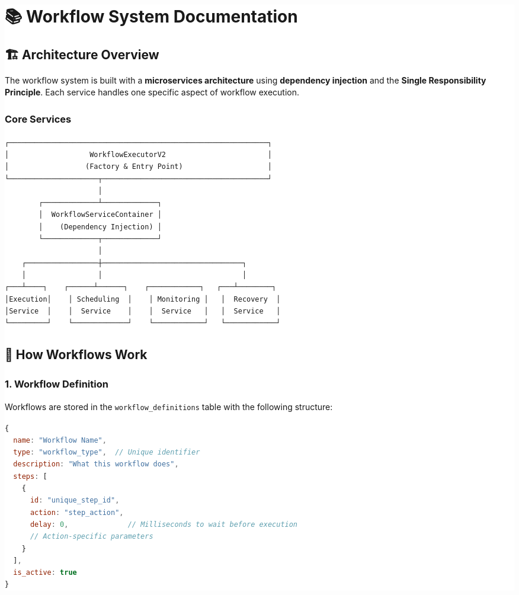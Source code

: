 # 📚 Workflow System Documentation

## 🏗️ Architecture Overview

The workflow system is built with a **microservices architecture** using **dependency injection** and the **Single Responsibility Principle**. Each service handles one specific aspect of workflow execution.

### Core Services

```
┌─────────────────────────────────────────────────────────────┐
│                   WorkflowExecutorV2                        │
│                  (Factory & Entry Point)                    │
└─────────────────────┬───────────────────────────────────────┘
                      │
        ┌─────────────┴─────────────┐
        │  WorkflowServiceContainer │
        │    (Dependency Injection) │
        └─────────────┬─────────────┘
                      │
    ┌─────────────────┼─────────────────────────────────┐
    │                 │                                 │
┌───┴────┐    ┌──────┴──────┐    ┌────────────┐   ┌───┴────────┐
│Execution│    │ Scheduling  │    │ Monitoring │   │  Recovery  │
│Service  │    │  Service    │    │  Service   │   │  Service   │
└─────────┘    └─────────────┘    └────────────┘   └────────────┘
```

## 🚀 How Workflows Work

### 1. Workflow Definition

Workflows are stored in the `workflow_definitions` table with the following structure:

```javascript
{
  name: "Workflow Name",
  type: "workflow_type",  // Unique identifier
  description: "What this workflow does",
  steps: [
    {
      id: "unique_step_id",
      action: "step_action",
      delay: 0,              // Milliseconds to wait before execution
      // Action-specific parameters
    }
  ],
  is_active: true
}
```
